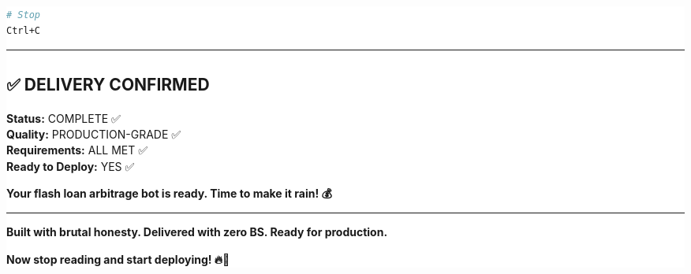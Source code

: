 ```bash
# Stop
Ctrl+C
```

---

## ✅ DELIVERY CONFIRMED

**Status:** COMPLETE ✅  
**Quality:** PRODUCTION-GRADE ✅  
**Requirements:** ALL MET ✅  
**Ready to Deploy:** YES ✅

**Your flash loan arbitrage bot is ready. Time to make it rain! 💰**

---

**Built with brutal honesty. Delivered with zero BS. Ready for production.**

**Now stop reading and start deploying! 🔥🚀**
